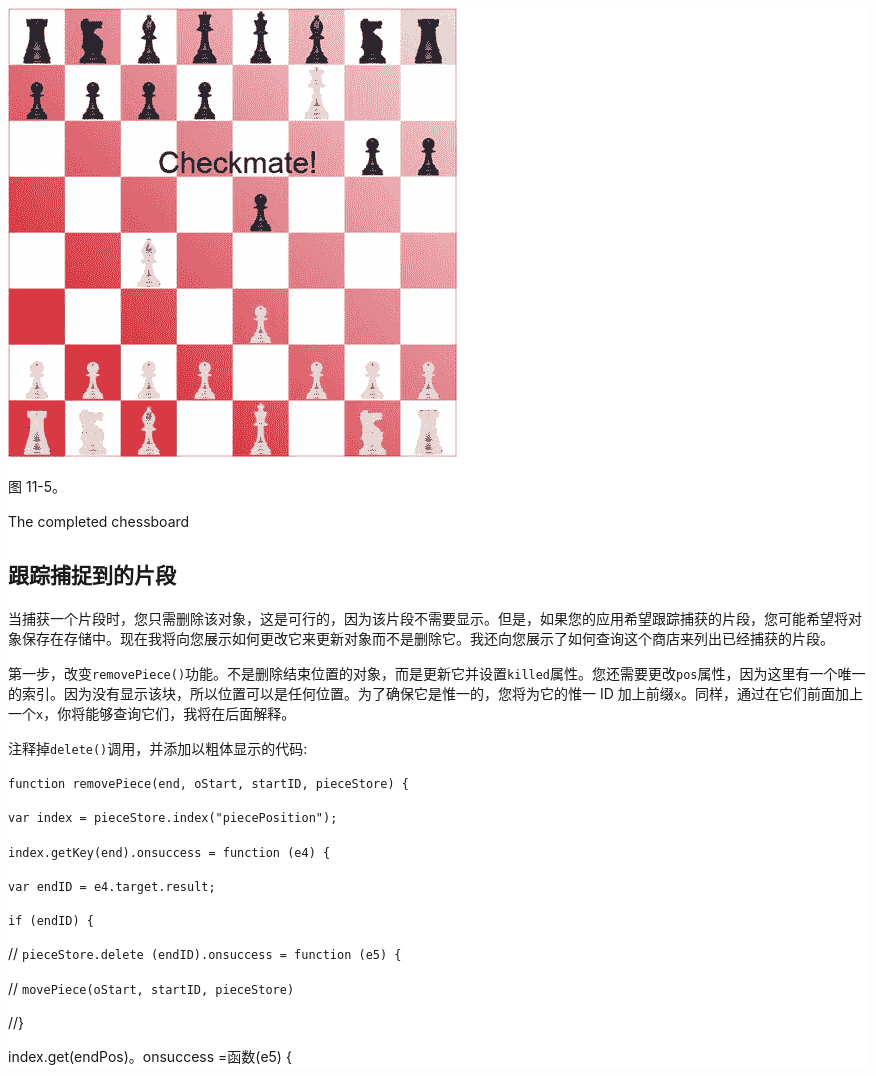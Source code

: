 ![A978-1-4842-1147-2_11_Fig5_HTML.jpg](img/A978-1-4842-1147-2_11_Fig5_HTML.jpg)

图 11-5。

The completed chessboard

## 跟踪捕捉到的片段

当捕获一个片段时，您只需删除该对象，这是可行的，因为该片段不需要显示。但是，如果您的应用希望跟踪捕获的片段，您可能希望将对象保存在存储中。现在我将向您展示如何更改它来更新对象而不是删除它。我还向您展示了如何查询这个商店来列出已经捕获的片段。

第一步，改变`removePiece()`功能。不是删除结束位置的对象，而是更新它并设置`killed`属性。您还需要更改`pos`属性，因为这里有一个唯一的索引。因为没有显示该块，所以位置可以是任何位置。为了确保它是惟一的，您将为它的惟一 ID 加上前缀`x`。同样，通过在它们前面加上一个`x`，你将能够查询它们，我将在后面解释。

注释掉`delete()`调用，并添加以粗体显示的代码:

`function removePiece(end, oStart, startID, pieceStore) {`

`var index = pieceStore.index("piecePosition");`

`index.getKey(end).onsuccess = function (e4) {`

`var endID = e4.target.result;`

`if (endID) {`

// `pieceStore.delete (endID).onsuccess = function (e5) {`

// `movePiece(oStart, startID, pieceStore)`

//}

index.get(endPos)。onsuccess =函数(e5) {
